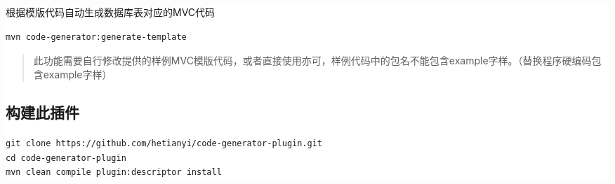 根据模版代码自动生成数据库表对应的MVC代码

```shell
mvn code-generator:generate-template
```

> 此功能需要自行修改提供的样例MVC模版代码，或者直接使用亦可，样例代码中的包名不能包含example字样。（替换程序硬编码包含example字样）



## 构建此插件

```shell
git clone https://github.com/hetianyi/code-generator-plugin.git
cd code-generator-plugin
mvn clean compile plugin:descriptor install
```



